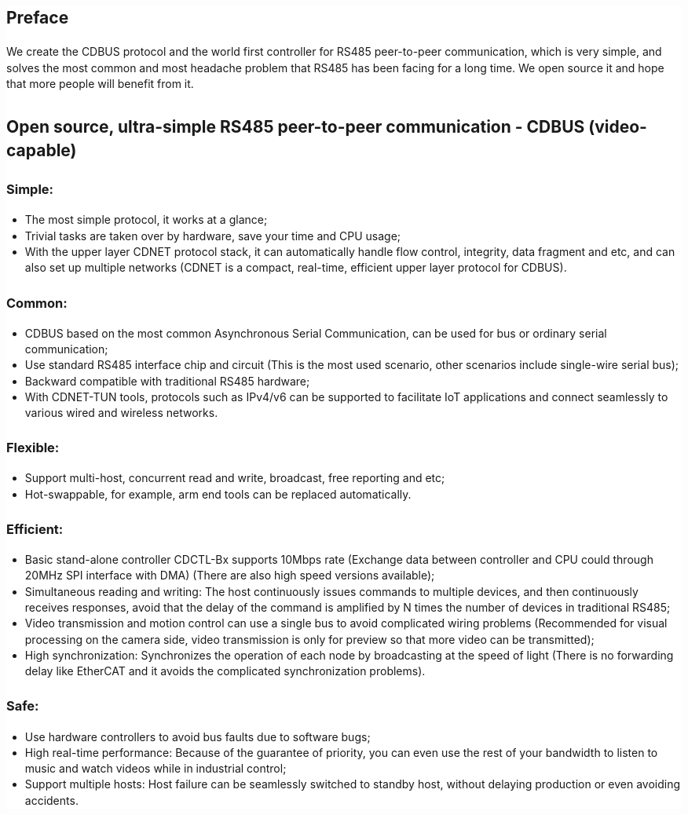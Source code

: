 
## Preface

We create the CDBUS protocol and the world first controller for RS485 peer-to-peer communication, which is very simple, and solves the most common and most headache problem that RS485 has been facing for a long time. We open source it and hope that more people will benefit from it.


## Open source, ultra-simple RS485 peer-to-peer communication - CDBUS (video-capable)

### Simple:
 - The most simple protocol, it works at a glance;
 - Trivial tasks are taken over by hardware, save your time and CPU usage;
 - With the upper layer CDNET protocol stack, it can automatically handle flow control, integrity, data fragment and etc, and can also set up multiple networks (CDNET is a compact, real-time, efficient upper layer protocol for CDBUS).

### Common:
 - CDBUS based on the most common Asynchronous Serial Communication, can be used for bus or ordinary serial communication;
 - Use standard RS485 interface chip and circuit (This is the most used scenario, other scenarios include single-wire serial bus);
 - Backward compatible with traditional RS485 hardware;
 - With CDNET-TUN tools, protocols such as IPv4/v6 can be supported to facilitate IoT applications and connect seamlessly to various wired and wireless networks.

### Flexible:
 - Support multi-host, concurrent read and write, broadcast, free reporting and etc;
 - Hot-swappable, for example, arm end tools can be replaced automatically.

### Efficient:
 - Basic stand-alone controller CDCTL-Bx supports 10Mbps rate (Exchange data between controller and CPU could through 20MHz SPI interface with DMA) (There are also high speed versions available);
 - Simultaneous reading and writing: The host continuously issues commands to multiple devices, and then continuously receives responses, avoid that the delay of the command is amplified by N times the number of devices in traditional RS485;
 - Video transmission and motion control can use a single bus to avoid complicated wiring problems (Recommended for visual processing on the camera side, video transmission is only for preview so that more video can be transmitted);
 - High synchronization: Synchronizes the operation of each node by broadcasting at the speed of light (There is no forwarding delay like EtherCAT and it avoids the complicated synchronization problems).

### Safe:
 - Use hardware controllers to avoid bus faults due to software bugs;
 - High real-time performance: Because of the guarantee of priority, you can even use the rest of your bandwidth to listen to music and watch videos while in industrial control;
 - Support multiple hosts: Host failure can be seamlessly switched to standby host, without delaying production or even avoiding accidents.
